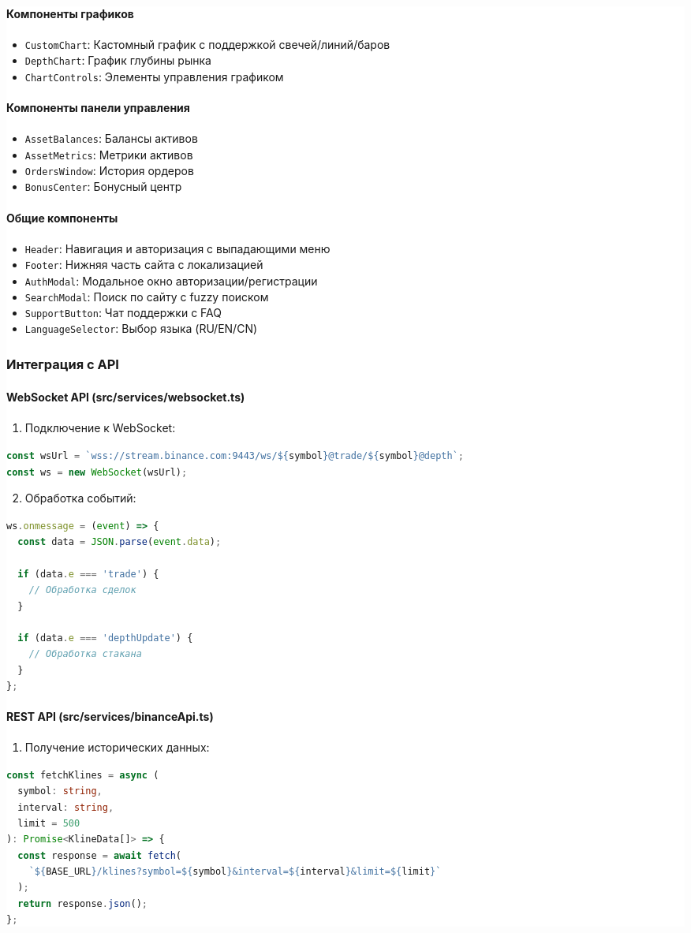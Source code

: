 #### Компоненты графиков
- `CustomChart`: Кастомный график с поддержкой свечей/линий/баров
- `DepthChart`: График глубины рынка
- `ChartControls`: Элементы управления графиком

#### Компоненты панели управления
- `AssetBalances`: Балансы активов
- `AssetMetrics`: Метрики активов
- `OrdersWindow`: История ордеров
- `BonusCenter`: Бонусный центр

#### Общие компоненты
- `Header`: Навигация и авторизация с выпадающими меню
- `Footer`: Нижняя часть сайта с локализацией
- `AuthModal`: Модальное окно авторизации/регистрации
- `SearchModal`: Поиск по сайту с fuzzy поиском
- `SupportButton`: Чат поддержки с FAQ
- `LanguageSelector`: Выбор языка (RU/EN/CN)

### Интеграция с API

#### WebSocket API (src/services/websocket.ts)

1. Подключение к WebSocket:
```typescript
const wsUrl = `wss://stream.binance.com:9443/ws/${symbol}@trade/${symbol}@depth`;
const ws = new WebSocket(wsUrl);
```

2. Обработка событий:
```typescript
ws.onmessage = (event) => {
  const data = JSON.parse(event.data);
  
  if (data.e === 'trade') {
    // Обработка сделок
  }
  
  if (data.e === 'depthUpdate') {
    // Обработка стакана
  }
};
```

#### REST API (src/services/binanceApi.ts)

1. Получение исторических данных:
```typescript
const fetchKlines = async (
  symbol: string,
  interval: string,
  limit = 500
): Promise<KlineData[]> => {
  const response = await fetch(
    `${BASE_URL}/klines?symbol=${symbol}&interval=${interval}&limit=${limit}`
  );
  return response.json();
};
```
